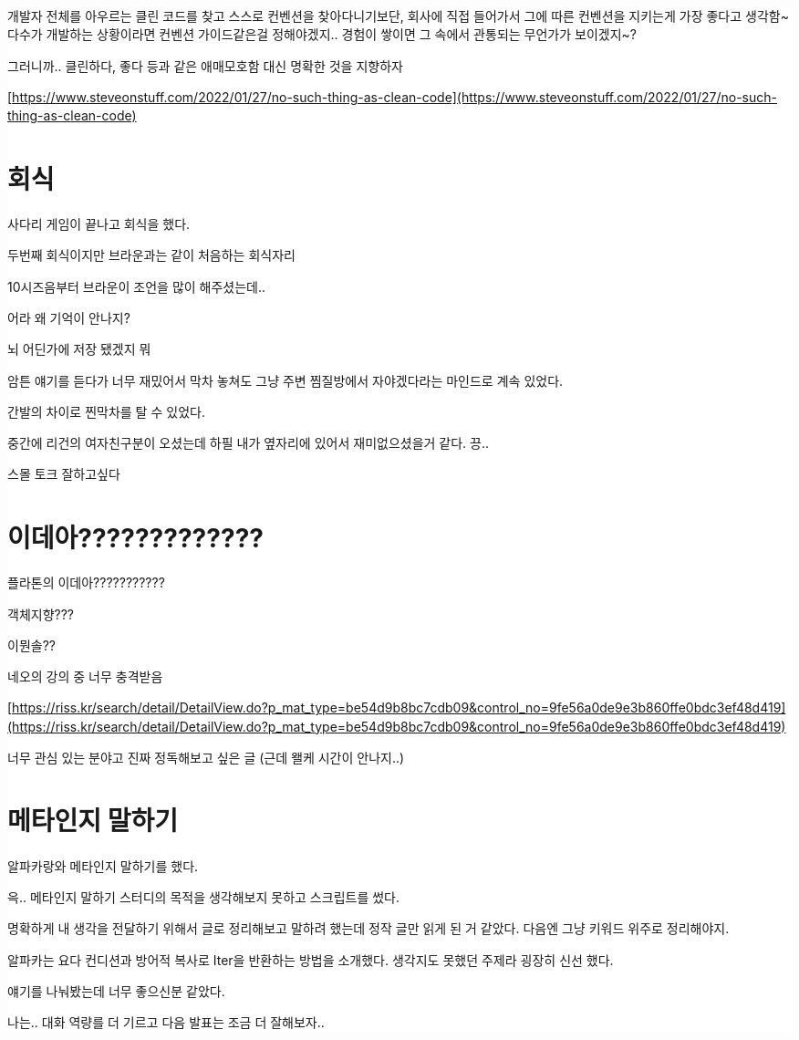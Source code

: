 개발자 전체를 아우르는 클린 코드를 찾고 스스로 컨벤션을 찾아다니기보단, 회사에 직접 들어가서 그에 따른 컨벤션을 지키는게 가장 좋다고 생각함~ 다수가 개발하는 상황이라면 컨벤션 가이드같은걸 정해야겠지.. 경험이 쌓이면 그 속에서 관통되는 무언가가 보이겠지~? 

그러니까.. 클린하다, 좋다 등과 같은 애매모호함 대신 명확한 것을 지향하자

[https://www.steveonstuff.com/2022/01/27/no-such-thing-as-clean-code](https://www.steveonstuff.com/2022/01/27/no-such-thing-as-clean-code)

# 회식

사다리 게임이 끝나고 회식을 했다.

두번째 회식이지만 브라운과는 같이 처음하는 회식자리

10시즈음부터 브라운이 조언을 많이 해주셨는데.. 

어라 왜 기억이 안나지?

뇌 어딘가에 저장 됐겠지 뭐

암튼 얘기를 듣다가 너무 재밌어서 막차 놓쳐도 그냥 주변 찜질방에서 자야겠다라는 마인드로 계속 있었다.

간발의 차이로 찐막차를 탈 수 있었다.

중간에 리건의 여자친구분이 오셨는데 하필 내가 옆자리에 있어서 재미없으셨을거 같다. 끙..

스몰 토크 잘하고싶다

# 이데아?????????????

플라톤의 이데아???????????

객체지향???

이뭔솔??

네오의 강의 중 너무 충격받음

[https://riss.kr/search/detail/DetailView.do?p_mat_type=be54d9b8bc7cdb09&control_no=9fe56a0de9e3b860ffe0bdc3ef48d419](https://riss.kr/search/detail/DetailView.do?p_mat_type=be54d9b8bc7cdb09&control_no=9fe56a0de9e3b860ffe0bdc3ef48d419)

너무 관심 있는 분야고 진짜 정독해보고 싶은 글 (근데 왤케 시간이 안나지..)

# 메타인지 말하기

알파카랑와 메타인지 말하기를 했다.

윽.. 메타인지 말하기 스터디의 목적을 생각해보지 못하고 스크립트를 썼다.

명확하게 내 생각을 전달하기 위해서 글로 정리해보고 말하려 했는데 정작 글만 읽게 된 거 같았다. 다음엔 그냥 키워드 위주로 정리해야지.

알파카는 요다 컨디션과 방어적 복사로  Iter을 반환하는 방법을 소개했다. 생각지도 못했던 주제라 굉장히 신선 했다. 

얘기를 나눠봤는데 너무 좋으신분 같았다. 

나는.. 대화 역량를 더 기르고 다음 발표는 조금 더 잘해보자..
